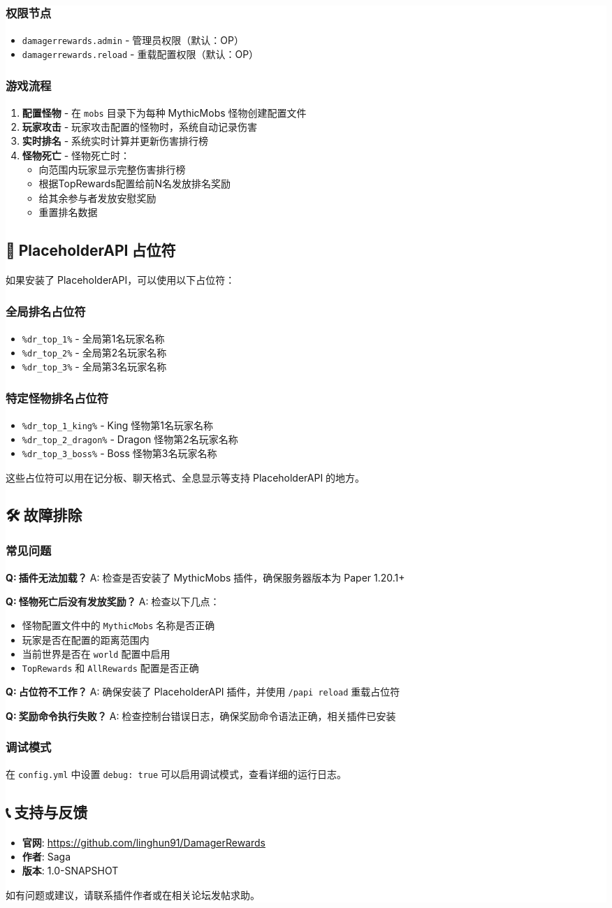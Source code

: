 ### 权限节点
- `damagerrewards.admin` - 管理员权限（默认：OP）
- `damagerrewards.reload` - 重载配置权限（默认：OP）

### 游戏流程
1. **配置怪物** - 在 `mobs` 目录下为每种 MythicMobs 怪物创建配置文件
2. **玩家攻击** - 玩家攻击配置的怪物时，系统自动记录伤害
3. **实时排名** - 系统实时计算并更新伤害排行榜
4. **怪物死亡** - 怪物死亡时：
   - 向范围内玩家显示完整伤害排行榜
   - 根据TopRewards配置给前N名发放排名奖励
   - 给其余参与者发放安慰奖励
   - 重置排名数据

## 🔌 PlaceholderAPI 占位符

如果安装了 PlaceholderAPI，可以使用以下占位符：

### 全局排名占位符
- `%dr_top_1%` - 全局第1名玩家名称
- `%dr_top_2%` - 全局第2名玩家名称
- `%dr_top_3%` - 全局第3名玩家名称

### 特定怪物排名占位符
- `%dr_top_1_king%` - King 怪物第1名玩家名称
- `%dr_top_2_dragon%` - Dragon 怪物第2名玩家名称
- `%dr_top_3_boss%` - Boss 怪物第3名玩家名称

这些占位符可以用在记分板、聊天格式、全息显示等支持 PlaceholderAPI 的地方。

## 🛠️ 故障排除

### 常见问题

**Q: 插件无法加载？**
A: 检查是否安装了 MythicMobs 插件，确保服务器版本为 Paper 1.20.1+

**Q: 怪物死亡后没有发放奖励？**
A: 检查以下几点：
- 怪物配置文件中的 `MythicMobs` 名称是否正确
- 玩家是否在配置的距离范围内
- 当前世界是否在 `world` 配置中启用
- `TopRewards` 和 `AllRewards` 配置是否正确

**Q: 占位符不工作？**
A: 确保安装了 PlaceholderAPI 插件，并使用 `/papi reload` 重载占位符

**Q: 奖励命令执行失败？**
A: 检查控制台错误日志，确保奖励命令语法正确，相关插件已安装

### 调试模式
在 `config.yml` 中设置 `debug: true` 可以启用调试模式，查看详细的运行日志。

## 📞 支持与反馈

- **官网**: https://github.com/linghun91/DamagerRewards
- **作者**: Saga
- **版本**: 1.0-SNAPSHOT

如有问题或建议，请联系插件作者或在相关论坛发帖求助。
